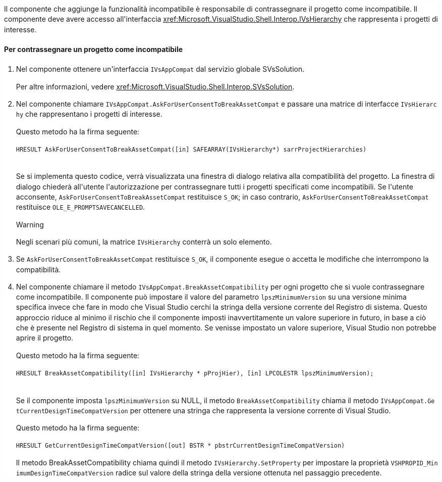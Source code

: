  Il componente che aggiunge la funzionalità incompatibile è responsabile di contrassegnare il progetto come incompatibile. Il componente deve avere accesso all'interfaccia <xref:Microsoft.VisualStudio.Shell.Interop.IVsHierarchy> che rappresenta i progetti di interesse.  
  
#### Per contrassegnare un progetto come incompatibile  
  
1.  Nel componente ottenere un'interfaccia `IVsAppCompat` dal servizio globale SVsSolution.  
  
     Per altre informazioni, vedere <xref:Microsoft.VisualStudio.Shell.Interop.SVsSolution>.  
  
2.  Nel componente chiamare `IVsAppCompat.AskForUserConsentToBreakAssetCompat` e passare una matrice di interfacce `IVsHierarchy` che rappresentano i progetti di interesse.  
  
     Questo metodo ha la firma seguente:  
  
    ```  
    HRESULT AskForUserConsentToBreakAssetCompat([in] SAFEARRAY(IVsHierarchy*) sarrProjectHierarchies)  
  
    ```  
  
     Se si implementa questo codice, verrà visualizzata una finestra di dialogo relativa alla compatibilità del progetto. La finestra di dialogo chiederà all'utente l'autorizzazione per contrassegnare tutti i progetti specificati come incompatibili. Se l'utente acconsente, `AskForUserConsentToBreakAssetCompat` restituisce `S_OK`; in caso contrario, `AskForUserConsentToBreakAssetCompat` restituisce `OLE_E_PROMPTSAVECANCELLED`.  
  
    > [!WARNING]
    >  Negli scenari più comuni, la matrice `IVsHierarchy` conterrà un solo elemento.  
  
3.  Se `AskForUserConsentToBreakAssetCompat` restituisce `S_OK`, il componente esegue o accetta le modifiche che interrompono la compatibilità.  
  
4.  Nel componente chiamare il metodo `IVsAppCompat.BreakAssetCompatibility` per ogni progetto che si vuole contrassegnare come incompatibile. Il componente può impostare il valore del parametro `lpszMinimumVersion` su una versione minima specifica invece che fare in modo che Visual Studio cerchi la stringa della versione corrente del Registro di sistema. Questo approccio riduce al minimo il rischio che il componente imposti inavvertitamente un valore superiore in futuro, in base a ciò che è presente nel Registro di sistema in quel momento. Se venisse impostato un valore superiore, Visual Studio non potrebbe aprire il progetto.  
  
     Questo metodo ha la firma seguente:  
  
    ```  
    HRESULT BreakAssetCompatibility([in] IVsHierarchy * pProjHier), [in] LPCOLESTR lpszMinimumVersion);  
  
    ```  
  
     Se il componente imposta `lpszMinimumVersion` su NULL, il metodo `BreakAssetCompatibility` chiama il metodo `IVsAppCompat.GetCurrentDesignTimeCompatVersion` per ottenere una stringa che rappresenta la versione corrente di Visual Studio.  
  
     Questo metodo ha la firma seguente:  
  
    ```  
    HRESULT GetCurrentDesignTimeCompatVersion([out] BSTR * pbstrCurrentDesignTimeCompatVersion)  
    ```  
  
     Il metodo BreakAssetCompatibility chiama quindi il metodo `IVsHierarchy.SetProperty` per impostare la proprietà `VSHPROPID_MinimumDesignTimeCompatVersion` radice sul valore della stringa della versione ottenuta nel passaggio precedente.  
  